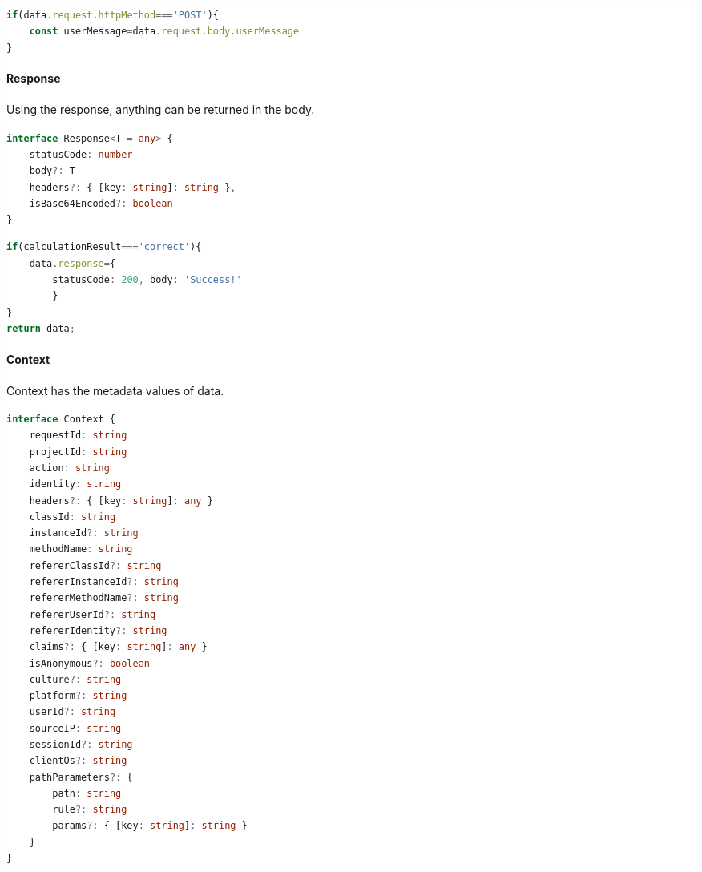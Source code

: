 ```typescript
if(data.request.httpMethod==='POST'){
    const userMessage=data.request.body.userMessage
}
```

#### Response

Using the response, anything can be returned in the body.

```typescript
interface Response<T = any> {
    statusCode: number
    body?: T
    headers?: { [key: string]: string },
    isBase64Encoded?: boolean
}
```

```typescript
if(calculationResult==='correct'){
    data.response={
        statusCode: 200, body: 'Success!'
        }
}
return data;
```

#### Context

Context has the metadata values of data.

```typescript
interface Context {
    requestId: string
    projectId: string
    action: string
    identity: string
    headers?: { [key: string]: any }
    classId: string
    instanceId?: string
    methodName: string
    refererClassId?: string
    refererInstanceId?: string
    refererMethodName?: string
    refererUserId?: string
    refererIdentity?: string
    claims?: { [key: string]: any }
    isAnonymous?: boolean
    culture?: string
    platform?: string
    userId?: string
    sourceIP: string
    sessionId?: string
    clientOs?: string
    pathParameters?: {
        path: string
        rule?: string
        params?: { [key: string]: string }
    }
}
```

